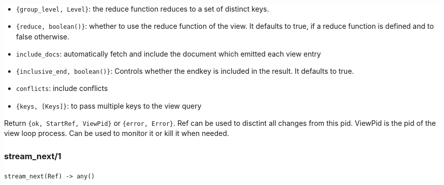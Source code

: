 * `{group_level, Level}`: the reduce function reduces to a set
of distinct keys.

* `{reduce, boolean()}`: whether to use the reduce function of the view. It defaults to
true, if a reduce function is defined and to false otherwise.

* `include_docs`: automatically fetch and include the document
which emitted each view entry

* `{inclusive_end, boolean()}`: Controls whether the endkey is included in
the result. It defaults to true.

* `conflicts`: include conflicts

* `{keys, [Keys]}`: to pass multiple keys to the view query





 Return `{ok, StartRef, ViewPid}` or `{error,
Error}`. Ref can be
used to disctint all changes from this pid. ViewPid is the pid of
the view loop process. Can be used to monitor it or kill it
when needed.

<a name="stream_next-1"></a>

### stream_next/1 ###

`stream_next(Ref) -> any()`


